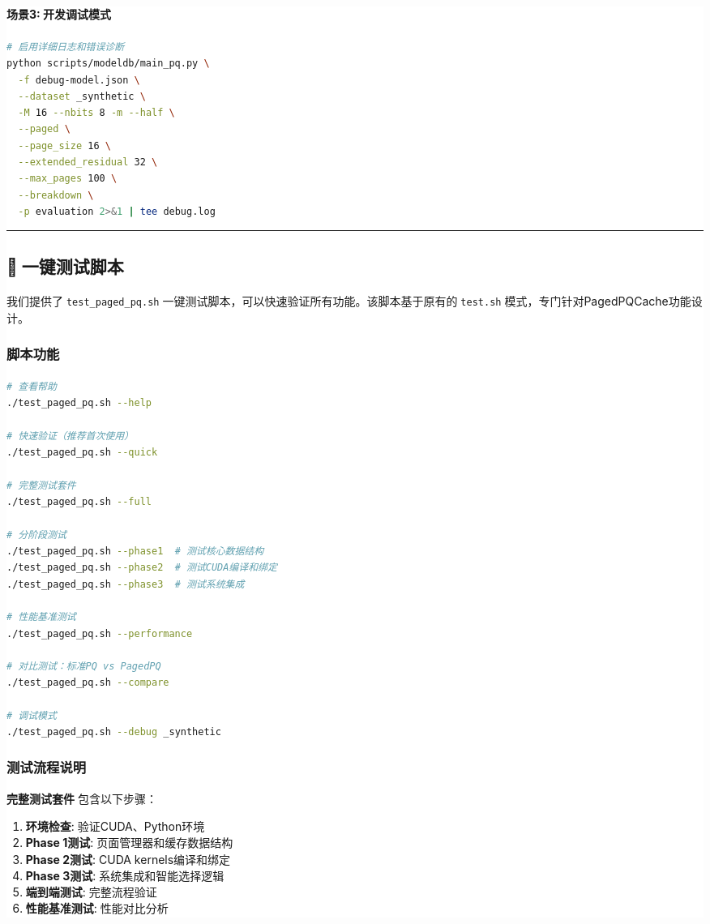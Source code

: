#### 场景3: 开发调试模式

```bash
# 启用详细日志和错误诊断
python scripts/modeldb/main_pq.py \
  -f debug-model.json \
  --dataset _synthetic \
  -M 16 --nbits 8 -m --half \
  --paged \
  --page_size 16 \
  --extended_residual 32 \
  --max_pages 100 \
  --breakdown \
  -p evaluation 2>&1 | tee debug.log
```

---

## 🧪 一键测试脚本

我们提供了 `test_paged_pq.sh` 一键测试脚本，可以快速验证所有功能。该脚本基于原有的 `test.sh` 模式，专门针对PagedPQCache功能设计。

### 脚本功能

```bash
# 查看帮助
./test_paged_pq.sh --help

# 快速验证（推荐首次使用）
./test_paged_pq.sh --quick

# 完整测试套件
./test_paged_pq.sh --full

# 分阶段测试
./test_paged_pq.sh --phase1  # 测试核心数据结构
./test_paged_pq.sh --phase2  # 测试CUDA编译和绑定
./test_paged_pq.sh --phase3  # 测试系统集成

# 性能基准测试
./test_paged_pq.sh --performance

# 对比测试：标准PQ vs PagedPQ
./test_paged_pq.sh --compare

# 调试模式
./test_paged_pq.sh --debug _synthetic
```

### 测试流程说明

**完整测试套件** 包含以下步骤：
1. **环境检查**: 验证CUDA、Python环境
2. **Phase 1测试**: 页面管理器和缓存数据结构
3. **Phase 2测试**: CUDA kernels编译和绑定
4. **Phase 3测试**: 系统集成和智能选择逻辑
5. **端到端测试**: 完整流程验证
6. **性能基准测试**: 性能对比分析
